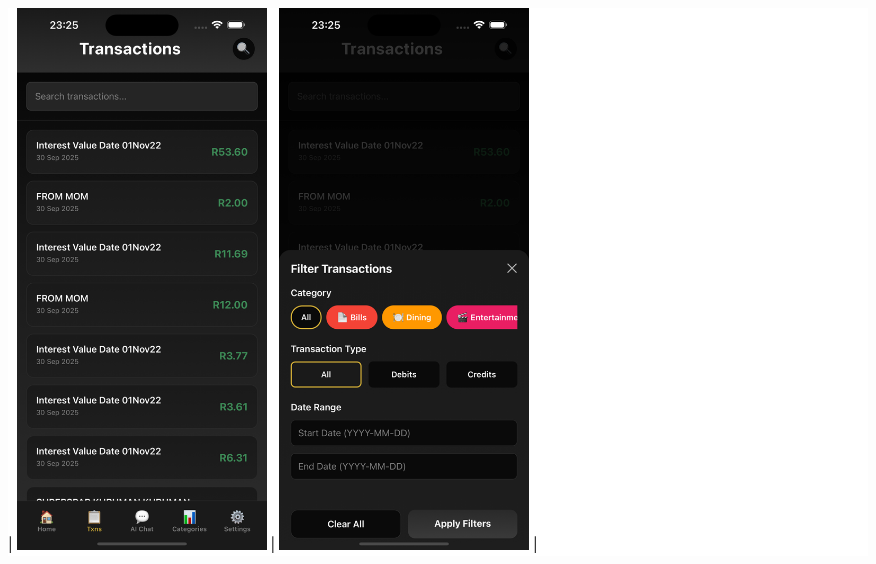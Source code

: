 | <img src="docs/screenshots/04-transactions-list.png" width="250"/> | <img src="docs/screenshots/05-transaction-filters.png" width="250"/> |